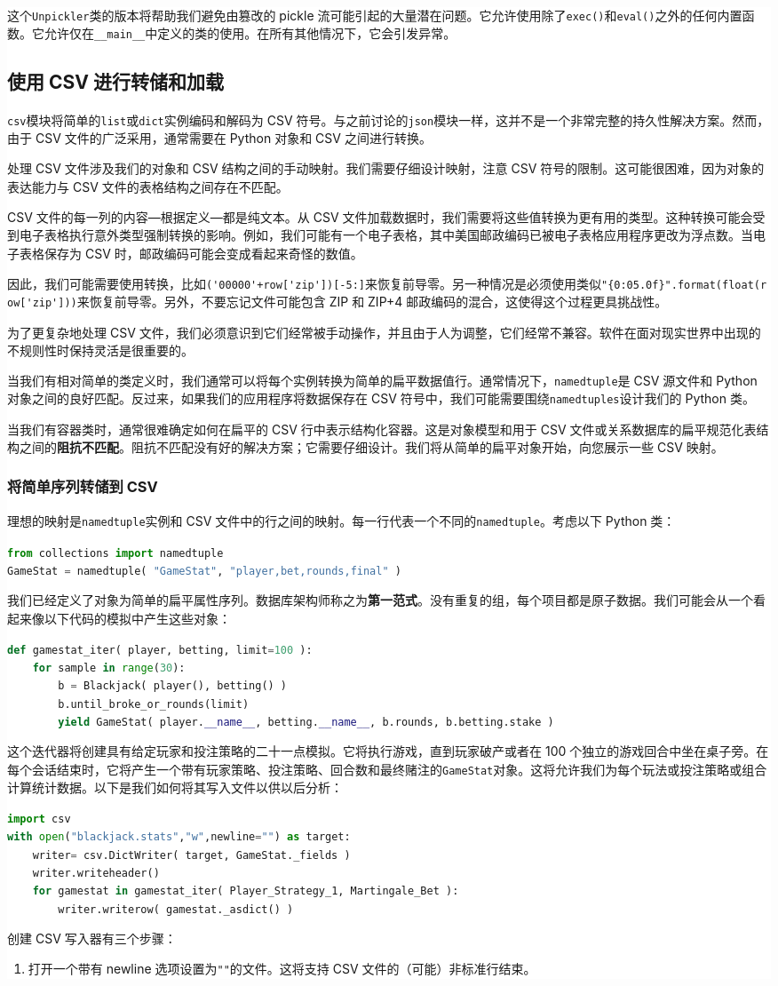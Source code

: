 这个`Unpickler`类的版本将帮助我们避免由篡改的 pickle 流可能引起的大量潜在问题。它允许使用除了`exec()`和`eval()`之外的任何内置函数。它允许仅在`__main__`中定义的类的使用。在所有其他情况下，它会引发异常。

## 使用 CSV 进行转储和加载

`csv`模块将简单的`list`或`dict`实例编码和解码为 CSV 符号。与之前讨论的`json`模块一样，这并不是一个非常完整的持久性解决方案。然而，由于 CSV 文件的广泛采用，通常需要在 Python 对象和 CSV 之间进行转换。

处理 CSV 文件涉及我们的对象和 CSV 结构之间的手动映射。我们需要仔细设计映射，注意 CSV 符号的限制。这可能很困难，因为对象的表达能力与 CSV 文件的表格结构之间存在不匹配。

CSV 文件的每一列的内容—根据定义—都是纯文本。从 CSV 文件加载数据时，我们需要将这些值转换为更有用的类型。这种转换可能会受到电子表格执行意外类型强制转换的影响。例如，我们可能有一个电子表格，其中美国邮政编码已被电子表格应用程序更改为浮点数。当电子表格保存为 CSV 时，邮政编码可能会变成看起来奇怪的数值。

因此，我们可能需要使用转换，比如`('00000'+row['zip'])[-5:]`来恢复前导零。另一种情况是必须使用类似`"{0:05.0f}".format(float(row['zip']))`来恢复前导零。另外，不要忘记文件可能包含 ZIP 和 ZIP+4 邮政编码的混合，这使得这个过程更具挑战性。

为了更复杂地处理 CSV 文件，我们必须意识到它们经常被手动操作，并且由于人为调整，它们经常不兼容。软件在面对现实世界中出现的不规则性时保持灵活是很重要的。

当我们有相对简单的类定义时，我们通常可以将每个实例转换为简单的扁平数据值行。通常情况下，`namedtuple`是 CSV 源文件和 Python 对象之间的良好匹配。反过来，如果我们的应用程序将数据保存在 CSV 符号中，我们可能需要围绕`namedtuples`设计我们的 Python 类。

当我们有容器类时，通常很难确定如何在扁平的 CSV 行中表示结构化容器。这是对象模型和用于 CSV 文件或关系数据库的扁平规范化表结构之间的**阻抗不匹配**。阻抗不匹配没有好的解决方案；它需要仔细设计。我们将从简单的扁平对象开始，向您展示一些 CSV 映射。

### 将简单序列转储到 CSV

理想的映射是`namedtuple`实例和 CSV 文件中的行之间的映射。每一行代表一个不同的`namedtuple`。考虑以下 Python 类：

```py
from collections import namedtuple
GameStat = namedtuple( "GameStat", "player,bet,rounds,final" )
```

我们已经定义了对象为简单的扁平属性序列。数据库架构师称之为**第一范式**。没有重复的组，每个项目都是原子数据。我们可能会从一个看起来像以下代码的模拟中产生这些对象：

```py
def gamestat_iter( player, betting, limit=100 ):
    for sample in range(30):
        b = Blackjack( player(), betting() )
        b.until_broke_or_rounds(limit)
        yield GameStat( player.__name__, betting.__name__, b.rounds, b.betting.stake )
```

这个迭代器将创建具有给定玩家和投注策略的二十一点模拟。它将执行游戏，直到玩家破产或者在 100 个独立的游戏回合中坐在桌子旁。在每个会话结束时，它将产生一个带有玩家策略、投注策略、回合数和最终赌注的`GameStat`对象。这将允许我们为每个玩法或投注策略或组合计算统计数据。以下是我们如何将其写入文件以供以后分析：

```py
import csv
with open("blackjack.stats","w",newline="") as target:
    writer= csv.DictWriter( target, GameStat._fields )
    writer.writeheader()
    for gamestat in gamestat_iter( Player_Strategy_1, Martingale_Bet ):
        writer.writerow( gamestat._asdict() )
```

创建 CSV 写入器有三个步骤：

1.  打开一个带有 newline 选项设置为`""`的文件。这将支持 CSV 文件的（可能）非标准行结束。
